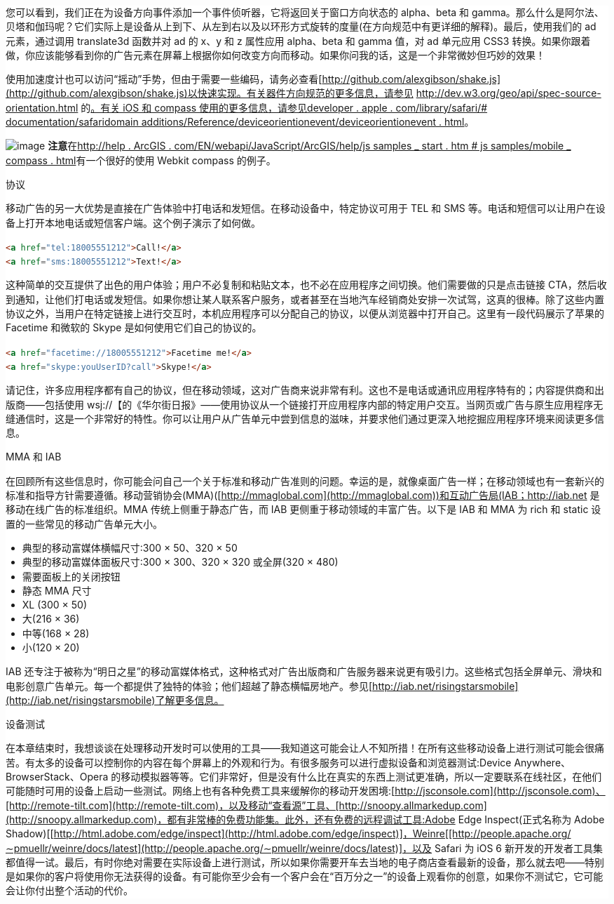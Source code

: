 您可以看到，我们正在为设备方向事件添加一个事件侦听器，它将返回关于窗口方向状态的 alpha、beta 和 gamma。那么什么是阿尔法、贝塔和伽玛呢？它们实际上是设备从上到下、从左到右以及以环形方式旋转的度量(在方向规范中有更详细的解释)。最后，使用我们的 ad 元素，通过调用 translate3d 函数并对 ad 的 x、y 和 z 属性应用 alpha、beta 和 gamma 值，对 ad 单元应用 CSS3 转换。如果你跟着做，你应该能够看到你的广告元素在屏幕上根据你如何改变方向而移动。如果你问我的话，这是一个非常微妙但巧妙的效果！

使用加速度计也可以访问“摇动”手势，但由于需要一些编码，请务必查看[http://github.com/alexgibson/shake.js](http://github.com/alexgibson/shake.js)以快速实现。有关器件方向规范的更多信息，请参见 http://dev.w3.org/geo/api/spec-source-orientation.html 的[。有关 iOS 和 compass 使用的更多信息，请参见](http://dev.w3.org/geo/api/spec-source-orientation.html)[developer . apple . com/library/safari/# documentation/safaridomain additions/Reference/deviceorientionevent/deviceorientionevent . html](http://developer.apple.com/library/safari/#documentation/SafariDOMAdditions/Reference/DeviceOrientationEventClassRef/DeviceOrientationEvent/DeviceOrientationEvent.html)。

![image](images/sq.jpg) **注意**在[http://help . ArcGIS . com/EN/webapi/JavaScript/ArcGIS/help/js samples _ start . htm # js samples/mobile _ compass . html](http://help.arcgis.com/EN/webapi/javascript/arcgis/help/jssamples_start.htm#jssamples/mobile_compass.html)有一个很好的使用 Webkit compass 的例子。

协议

移动广告的另一大优势是直接在广告体验中打电话和发短信。在移动设备中，特定协议可用于 TEL 和 SMS 等。电话和短信可以让用户在设备上打开本地电话或短信客户端。这个例子演示了如何做。

```html
<a href="tel:18005551212">Call!</a>
<a href="sms:18005551212">Text!</a>
```

这种简单的交互提供了出色的用户体验；用户不必复制和粘贴文本，也不必在应用程序之间切换。他们需要做的只是点击链接 CTA，然后收到通知，让他们打电话或发短信。如果你想让某人联系客户服务，或者甚至在当地汽车经销商处安排一次试驾，这真的很棒。除了这些内置协议之外，当用户在特定链接上进行交互时，本机应用程序可以分配自己的协议，以便从浏览器中打开自己。这里有一段代码展示了苹果的 Facetime 和微软的 Skype 是如何使用它们自己的协议的。

```html
<a href="facetime://18005551212">Facetime me!</a>
<a href="skype:youUserID?call">Skype!</a>
```

请记住，许多应用程序都有自己的协议，但在移动领域，这对广告商来说非常有利。这也不是电话或通讯应用程序特有的；内容提供商和出版商——包括使用 wsj://【的《华尔街日报》——使用协议从一个链接打开应用程序内部的特定用户交互。当网页或广告与原生应用程序无缝通信时，这是一个非常好的特性。你可以让用户从广告单元中尝到信息的滋味，并要求他们通过更深入地挖掘应用程序环境来阅读更多信息。

MMA 和 IAB

在回顾所有这些信息时，你可能会问自己一个关于标准和移动广告准则的问题。幸运的是，就像桌面广告一样；在移动领域也有一套新兴的标准和指导方针需要遵循。移动营销协会(MMA)([http://mmaglobal.com](http://mmaglobal.com))和互动广告局(IAB；http://iab.net 是移动在线广告的标准组织。MMA 传统上侧重于静态广告，而 IAB 更侧重于移动领域的丰富广告。以下是 IAB 和 MMA 为 rich 和 static 设置的一些常见的移动广告单元大小。

*   典型的移动富媒体横幅尺寸:300 × 50、320 × 50
*   典型的移动富媒体面板尺寸:300 × 300、320 × 320 或全屏(320 × 480)
*   需要面板上的关闭按钮
*   静态 MMA 尺寸
*   XL (300 × 50)
*   大(216 × 36)
*   中等(168 × 28)
*   小(120 × 20)

IAB 还专注于被称为“明日之星”的移动富媒体格式，这种格式对广告出版商和广告服务器来说更有吸引力。这些格式包括全屏单元、滑块和电影创意广告单元。每一个都提供了独特的体验；他们超越了静态横幅房地产。参见[http://iab.net/risingstarsmobile](http://iab.net/risingstarsmobile)了解更多信息。

设备测试

在本章结束时，我想谈谈在处理移动开发时可以使用的工具——我知道这可能会让人不知所措！在所有这些移动设备上进行测试可能会很痛苦。有太多的设备可以控制你的内容在每个屏幕上的外观和行为。有很多服务可以进行虚拟设备和浏览器测试:Device Anywhere、BrowserStack、Opera 的移动模拟器等等。它们非常好，但是没有什么比在真实的东西上测试更准确，所以一定要联系在线社区，在他们可能随时可用的设备上启动一些测试。网络上也有各种免费工具来缓解你的移动开发困境:[http://jsconsole.com](http://jsconsole.com)、[http://remote-tilt.com](http://remote-tilt.com)，以及移动“查看源”工具、[http://snoopy.allmarkedup.com](http://snoopy.allmarkedup.com)，都有非常棒的免费功能集。此外，还有免费的远程调试工具:Adobe Edge Inspect(正式名称为 Adobe Shadow)[[http://html.adobe.com/edge/inspect](http://html.adobe.com/edge/inspect)]，Weinre[[http://people.apache.org/∼pmuellr/weinre/docs/latest](http://people.apache.org/∼pmuellr/weinre/docs/latest)]，以及 Safari 为 iOS 6 新开发的开发者工具集都值得一试。最后，有时你绝对需要在实际设备上进行测试，所以如果你需要开车去当地的电子商店查看最新的设备，那么就去吧——特别是如果你的客户将使用你无法获得的设备。有可能你至少会有一个客户会在“百万分之一”的设备上观看你的创意，如果你不测试它，它可能会让你付出整个活动的代价。
